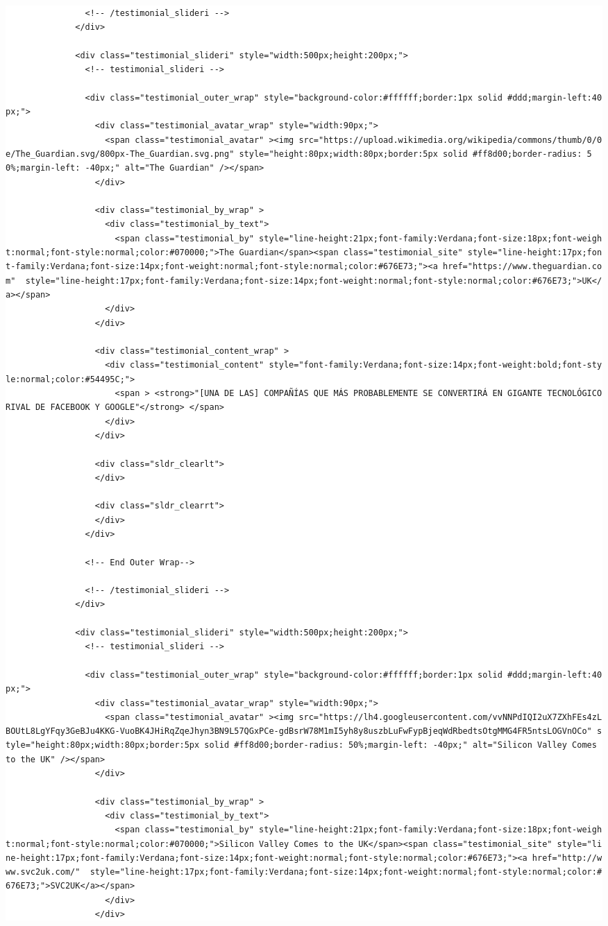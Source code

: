                     <!-- /testimonial_slideri -->
                  </div>
                  
                  <div class="testimonial_slideri" style="width:500px;height:200px;">
                    <!-- testimonial_slideri -->
                    
                    <div class="testimonial_outer_wrap" style="background-color:#ffffff;border:1px solid #ddd;margin-left:40px;">
                      <div class="testimonial_avatar_wrap" style="width:90px;">
                        <span class="testimonial_avatar" ><img src="https://upload.wikimedia.org/wikipedia/commons/thumb/0/0e/The_Guardian.svg/800px-The_Guardian.svg.png" style="height:80px;width:80px;border:5px solid #ff8d00;border-radius: 50%;margin-left: -40px;" alt="The Guardian" /></span>
                      </div>
                      
                      <div class="testimonial_by_wrap" >
                        <div class="testimonial_by_text">
                          <span class="testimonial_by" style="line-height:21px;font-family:Verdana;font-size:18px;font-weight:normal;font-style:normal;color:#070000;">The Guardian</span><span class="testimonial_site" style="line-height:17px;font-family:Verdana;font-size:14px;font-weight:normal;font-style:normal;color:#676E73;"><a href="https://www.theguardian.com"  style="line-height:17px;font-family:Verdana;font-size:14px;font-weight:normal;font-style:normal;color:#676E73;">UK</a></span>
                        </div>
                      </div>
                      
                      <div class="testimonial_content_wrap" >
                        <div class="testimonial_content" style="font-family:Verdana;font-size:14px;font-weight:bold;font-style:normal;color:#54495C;">
                          <span > <strong>"[UNA DE LAS] COMPAÑÍAS QUE MÁS PROBABLEMENTE SE CONVERTIRÁ EN GIGANTE TECNOLÓGICO RIVAL DE FACEBOOK Y GOOGLE"</strong> </span>
                        </div>
                      </div>
                      
                      <div class="sldr_clearlt">
                      </div>
                      
                      <div class="sldr_clearrt">
                      </div>
                    </div>
                    
                    <!-- End Outer Wrap-->
                    
                    <!-- /testimonial_slideri -->
                  </div>
                  
                  <div class="testimonial_slideri" style="width:500px;height:200px;">
                    <!-- testimonial_slideri -->
                    
                    <div class="testimonial_outer_wrap" style="background-color:#ffffff;border:1px solid #ddd;margin-left:40px;">
                      <div class="testimonial_avatar_wrap" style="width:90px;">
                        <span class="testimonial_avatar" ><img src="https://lh4.googleusercontent.com/vvNNPdIQI2uX7ZXhFEs4zLBOUtL8LgYFqy3GeBJu4KKG-VuoBK4JHiRqZqeJhyn3BN9L57QGxPCe-gdBsrW78M1mI5yh8y8uszbLuFwFypBjeqWdRbedtsOtgMMG4FR5ntsLOGVnOCo" style="height:80px;width:80px;border:5px solid #ff8d00;border-radius: 50%;margin-left: -40px;" alt="Silicon Valley Comes to the UK" /></span>
                      </div>
                      
                      <div class="testimonial_by_wrap" >
                        <div class="testimonial_by_text">
                          <span class="testimonial_by" style="line-height:21px;font-family:Verdana;font-size:18px;font-weight:normal;font-style:normal;color:#070000;">Silicon Valley Comes to the UK</span><span class="testimonial_site" style="line-height:17px;font-family:Verdana;font-size:14px;font-weight:normal;font-style:normal;color:#676E73;"><a href="http://www.svc2uk.com/"  style="line-height:17px;font-family:Verdana;font-size:14px;font-weight:normal;font-style:normal;color:#676E73;">SVC2UK</a></span>
                        </div>
                      </div>
                      